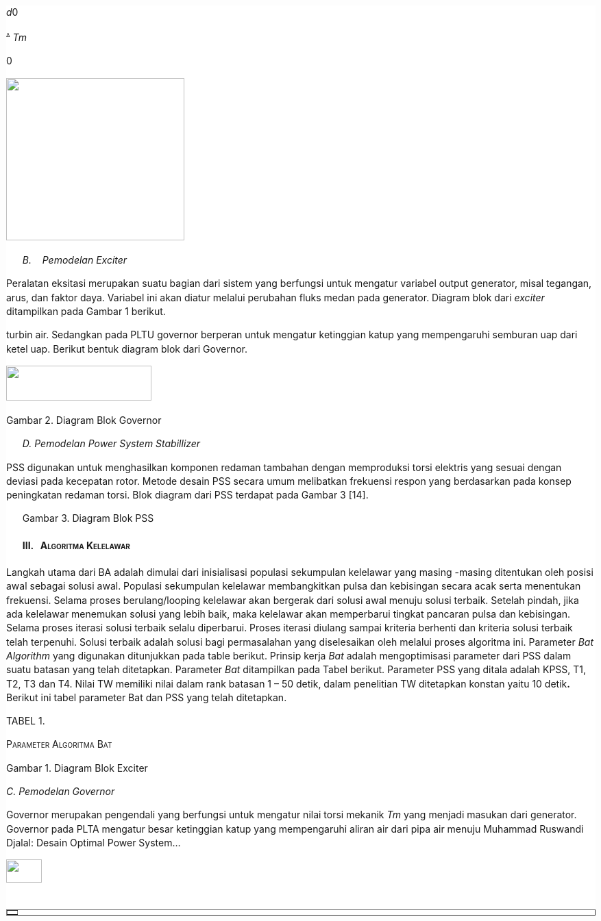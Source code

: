 <p><span class="font11" style="font-style:italic;">d</span><span class="font11">0</span></p>
<p><span class="font6" style="font-variant:small-caps;"><sup>δ</sup> </span><span class="font11" style="font-style:italic;">Tm</span></p>
<p><span class="font11">0</span></p><img src="https://jurnal.harianregional.com/media/34273-1.png" alt="" style="width:195pt;height:178pt;">
</div><br clear="all">
<ul style="list-style:none;"><li>
<p><span class="font15" style="font-style:italic;">B. &nbsp;&nbsp;&nbsp;Pemodelan Exciter</span></p></li></ul>
<p><span class="font15">Peralatan eksitasi merupakan suatu bagian dari sistem yang berfungsi untuk mengatur variabel output generator, misal tegangan, arus, dan faktor daya. Variabel ini akan diatur melalui perubahan fluks medan pada generator. Diagram blok dari </span><span class="font15" style="font-style:italic;">exciter</span><span class="font15"> ditampilkan pada Gambar 1 berikut.</span></p>
<p><span class="font15">turbin air. Sedangkan pada PLTU governor berperan untuk mengatur ketinggian katup yang mempengaruhi semburan uap dari ketel uap. Berikut bentuk diagram blok dari Governor.</span></p><img src="https://jurnal.harianregional.com/media/34273-2.png" alt="" style="width:159pt;height:38pt;">
<p><span class="font13">Gambar 2. Diagram Blok Governor</span></p>
<ul style="list-style:none;"><li>
<p><span class="font15" style="font-style:italic;">D. Pemodelan Power System Stabillizer</span></p></li></ul>
<p><span class="font15">PSS digunakan untuk menghasilkan komponen redaman tambahan dengan memproduksi torsi elektris yang sesuai dengan deviasi pada kecepatan rotor. Metode desain PSS secara umum melibatkan frekuensi respon yang berdasarkan pada konsep peningkatan redaman torsi. Blok diagram dari PSS terdapat pada Gambar 3 [14].</span></p>
<ul style="list-style:none;"><li>
<p><span class="font13">Gambar 3. Diagram Blok PSS</span></p></li></ul>
<ul style="list-style:none;"><li>
<h4><a name="bookmark4"></a><span class="font14"><a name="bookmark5"></a>III. &nbsp;&nbsp;</span><span class="font15" style="font-variant:small-caps;">Algoritma Kelelawar</span></h4></li></ul>
<p><span class="font15">Langkah utama dari BA adalah dimulai dari inisialisasi populasi sekumpulan kelelawar yang masing -masing ditentukan oleh posisi awal sebagai solusi awal. Populasi sekumpulan kelelawar membangkitkan pulsa dan kebisingan secara acak serta menentukan frekuensi. Selama proses berulang/looping kelelawar akan bergerak dari solusi awal menuju solusi terbaik. Setelah pindah, jika ada kelelawar menemukan solusi yang lebih baik, maka kelelawar akan memperbarui tingkat pancaran pulsa dan kebisingan. Selama proses iterasi solusi terbaik selalu diperbarui. Proses iterasi diulang sampai kriteria berhenti dan kriteria solusi terbaik telah terpenuhi. Solusi terbaik adalah solusi bagi permasalahan yang diselesaikan oleh melalui proses algoritma ini. Parameter </span><span class="font15" style="font-style:italic;">Bat Algorithm</span><span class="font15"> yang digunakan ditunjukkan pada table berikut. Prinsip kerja </span><span class="font15" style="font-style:italic;">Bat</span><span class="font15"> adalah mengoptimisasi parameter dari PSS dalam suatu batasan yang telah ditetapkan. Parameter </span><span class="font15" style="font-style:italic;">Bat</span><span class="font15"> ditampilkan pada Tabel berikut. Parameter PSS yang ditala adalah K</span><span class="font11">PSS</span><span class="font15">, T</span><span class="font11">1</span><span class="font15">, T</span><span class="font11">2</span><span class="font15">, T</span><span class="font11">3 </span><span class="font15">dan T</span><span class="font11">4</span><span class="font15">. Nilai T</span><span class="font11">W </span><span class="font15">memiliki nilai dalam rank batasan 1 – 50 detik, dalam penelitian T</span><span class="font11">W </span><span class="font15">ditetapkan konstan yaitu 10 detik</span><span class="font15" style="font-weight:bold;">. </span><span class="font15">Berikut ini tabel parameter Bat dan PSS yang telah ditetapkan.</span></p>
<p><span class="font13">TABEL 1.</span></p>
<p><span class="font15" style="font-variant:small-caps;">P</span><span class="font13" style="font-variant:small-caps;">arameter </span><span class="font15" style="font-variant:small-caps;">A</span><span class="font13" style="font-variant:small-caps;">lgoritma </span><span class="font15" style="font-variant:small-caps;">B</span><span class="font13" style="font-variant:small-caps;">at</span></p>
<p><span class="font13">Gambar 1. Diagram Blok Exciter</span></p>
<p><span class="font15" style="font-style:italic;">C. Pemodelan Governor</span></p>
<p><span class="font15">Governor merupakan pengendali yang berfungsi untuk mengatur nilai torsi mekanik </span><span class="font15" style="font-style:italic;">T</span><span class="font11" style="font-style:italic;">m</span><span class="font15"> yang menjadi masukan dari generator. Governor pada PLTA mengatur besar ketinggian katup yang mempengaruhi aliran air dari pipa air menuju Muhammad Ruswandi Djalal: Desain Optimal Power System…</span></p>
<div><img src="https://jurnal.harianregional.com/media/34273-3.jpg" alt="" style="width:39pt;height:25pt;">
</div><br clear="all">
<table border="1">
<tr><td style="vertical-align:bottom;">